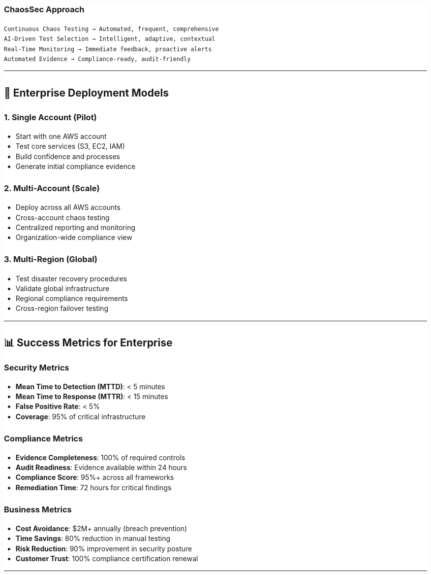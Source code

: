 ### **ChaosSec Approach**
```
Continuous Chaos Testing → Automated, frequent, comprehensive
AI-Driven Test Selection → Intelligent, adaptive, contextual
Real-Time Monitoring → Immediate feedback, proactive alerts
Automated Evidence → Compliance-ready, audit-friendly
```

---

## 🚀 Enterprise Deployment Models

### **1. Single Account (Pilot)**
- Start with one AWS account
- Test core services (S3, EC2, IAM)
- Build confidence and processes
- Generate initial compliance evidence

### **2. Multi-Account (Scale)**
- Deploy across all AWS accounts
- Cross-account chaos testing
- Centralized reporting and monitoring
- Organization-wide compliance view

### **3. Multi-Region (Global)**
- Test disaster recovery procedures
- Validate global infrastructure
- Regional compliance requirements
- Cross-region failover testing

---

## 📊 Success Metrics for Enterprise

### **Security Metrics**
- **Mean Time to Detection (MTTD)**: < 5 minutes
- **Mean Time to Response (MTTR)**: < 15 minutes
- **False Positive Rate**: < 5%
- **Coverage**: 95% of critical infrastructure

### **Compliance Metrics**
- **Evidence Completeness**: 100% of required controls
- **Audit Readiness**: Evidence available within 24 hours
- **Compliance Score**: 95%+ across all frameworks
- **Remediation Time**: 72 hours for critical findings

### **Business Metrics**
- **Cost Avoidance**: $2M+ annually (breach prevention)
- **Time Savings**: 80% reduction in manual testing
- **Risk Reduction**: 90% improvement in security posture
- **Customer Trust**: 100% compliance certification renewal

---